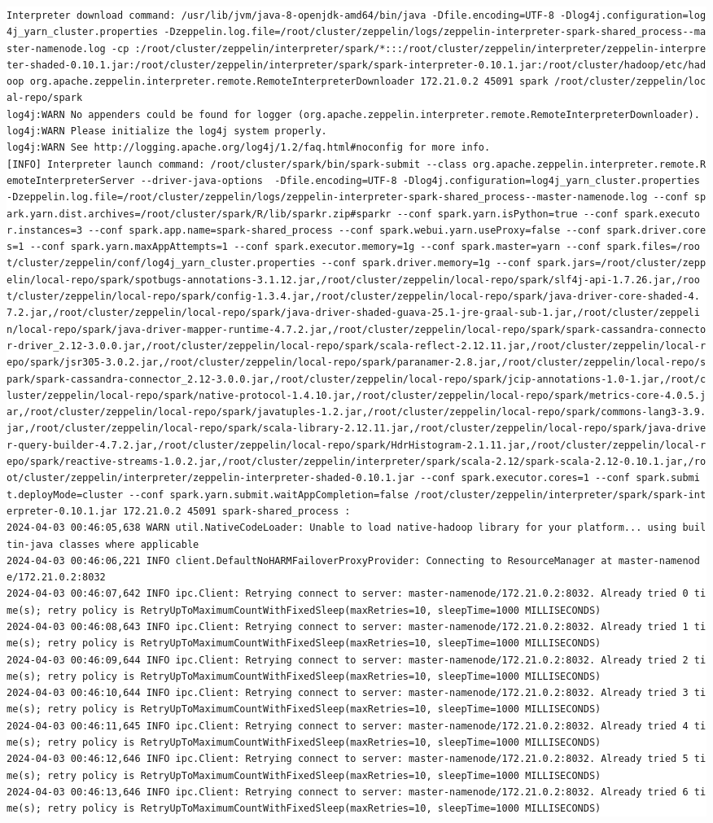     Interpreter download command: /usr/lib/jvm/java-8-openjdk-amd64/bin/java -Dfile.encoding=UTF-8 -Dlog4j.configuration=log4j_yarn_cluster.properties -Dzeppelin.log.file=/root/cluster/zeppelin/logs/zeppelin-interpreter-spark-shared_process--master-namenode.log -cp :/root/cluster/zeppelin/interpreter/spark/*:::/root/cluster/zeppelin/interpreter/zeppelin-interpreter-shaded-0.10.1.jar:/root/cluster/zeppelin/interpreter/spark/spark-interpreter-0.10.1.jar:/root/cluster/hadoop/etc/hadoop org.apache.zeppelin.interpreter.remote.RemoteInterpreterDownloader 172.21.0.2 45091 spark /root/cluster/zeppelin/local-repo/spark
    log4j:WARN No appenders could be found for logger (org.apache.zeppelin.interpreter.remote.RemoteInterpreterDownloader).
    log4j:WARN Please initialize the log4j system properly.
    log4j:WARN See http://logging.apache.org/log4j/1.2/faq.html#noconfig for more info.
    [INFO] Interpreter launch command: /root/cluster/spark/bin/spark-submit --class org.apache.zeppelin.interpreter.remote.RemoteInterpreterServer --driver-java-options  -Dfile.encoding=UTF-8 -Dlog4j.configuration=log4j_yarn_cluster.properties -Dzeppelin.log.file=/root/cluster/zeppelin/logs/zeppelin-interpreter-spark-shared_process--master-namenode.log --conf spark.yarn.dist.archives=/root/cluster/spark/R/lib/sparkr.zip#sparkr --conf spark.yarn.isPython=true --conf spark.executor.instances=3 --conf spark.app.name=spark-shared_process --conf spark.webui.yarn.useProxy=false --conf spark.driver.cores=1 --conf spark.yarn.maxAppAttempts=1 --conf spark.executor.memory=1g --conf spark.master=yarn --conf spark.files=/root/cluster/zeppelin/conf/log4j_yarn_cluster.properties --conf spark.driver.memory=1g --conf spark.jars=/root/cluster/zeppelin/local-repo/spark/spotbugs-annotations-3.1.12.jar,/root/cluster/zeppelin/local-repo/spark/slf4j-api-1.7.26.jar,/root/cluster/zeppelin/local-repo/spark/config-1.3.4.jar,/root/cluster/zeppelin/local-repo/spark/java-driver-core-shaded-4.7.2.jar,/root/cluster/zeppelin/local-repo/spark/java-driver-shaded-guava-25.1-jre-graal-sub-1.jar,/root/cluster/zeppelin/local-repo/spark/java-driver-mapper-runtime-4.7.2.jar,/root/cluster/zeppelin/local-repo/spark/spark-cassandra-connector-driver_2.12-3.0.0.jar,/root/cluster/zeppelin/local-repo/spark/scala-reflect-2.12.11.jar,/root/cluster/zeppelin/local-repo/spark/jsr305-3.0.2.jar,/root/cluster/zeppelin/local-repo/spark/paranamer-2.8.jar,/root/cluster/zeppelin/local-repo/spark/spark-cassandra-connector_2.12-3.0.0.jar,/root/cluster/zeppelin/local-repo/spark/jcip-annotations-1.0-1.jar,/root/cluster/zeppelin/local-repo/spark/native-protocol-1.4.10.jar,/root/cluster/zeppelin/local-repo/spark/metrics-core-4.0.5.jar,/root/cluster/zeppelin/local-repo/spark/javatuples-1.2.jar,/root/cluster/zeppelin/local-repo/spark/commons-lang3-3.9.jar,/root/cluster/zeppelin/local-repo/spark/scala-library-2.12.11.jar,/root/cluster/zeppelin/local-repo/spark/java-driver-query-builder-4.7.2.jar,/root/cluster/zeppelin/local-repo/spark/HdrHistogram-2.1.11.jar,/root/cluster/zeppelin/local-repo/spark/reactive-streams-1.0.2.jar,/root/cluster/zeppelin/interpreter/spark/scala-2.12/spark-scala-2.12-0.10.1.jar,/root/cluster/zeppelin/interpreter/zeppelin-interpreter-shaded-0.10.1.jar --conf spark.executor.cores=1 --conf spark.submit.deployMode=cluster --conf spark.yarn.submit.waitAppCompletion=false /root/cluster/zeppelin/interpreter/spark/spark-interpreter-0.10.1.jar 172.21.0.2 45091 spark-shared_process :
    2024-04-03 00:46:05,638 WARN util.NativeCodeLoader: Unable to load native-hadoop library for your platform... using builtin-java classes where applicable
    2024-04-03 00:46:06,221 INFO client.DefaultNoHARMFailoverProxyProvider: Connecting to ResourceManager at master-namenode/172.21.0.2:8032
    2024-04-03 00:46:07,642 INFO ipc.Client: Retrying connect to server: master-namenode/172.21.0.2:8032. Already tried 0 time(s); retry policy is RetryUpToMaximumCountWithFixedSleep(maxRetries=10, sleepTime=1000 MILLISECONDS)
    2024-04-03 00:46:08,643 INFO ipc.Client: Retrying connect to server: master-namenode/172.21.0.2:8032. Already tried 1 time(s); retry policy is RetryUpToMaximumCountWithFixedSleep(maxRetries=10, sleepTime=1000 MILLISECONDS)
    2024-04-03 00:46:09,644 INFO ipc.Client: Retrying connect to server: master-namenode/172.21.0.2:8032. Already tried 2 time(s); retry policy is RetryUpToMaximumCountWithFixedSleep(maxRetries=10, sleepTime=1000 MILLISECONDS)
    2024-04-03 00:46:10,644 INFO ipc.Client: Retrying connect to server: master-namenode/172.21.0.2:8032. Already tried 3 time(s); retry policy is RetryUpToMaximumCountWithFixedSleep(maxRetries=10, sleepTime=1000 MILLISECONDS)
    2024-04-03 00:46:11,645 INFO ipc.Client: Retrying connect to server: master-namenode/172.21.0.2:8032. Already tried 4 time(s); retry policy is RetryUpToMaximumCountWithFixedSleep(maxRetries=10, sleepTime=1000 MILLISECONDS)
    2024-04-03 00:46:12,646 INFO ipc.Client: Retrying connect to server: master-namenode/172.21.0.2:8032. Already tried 5 time(s); retry policy is RetryUpToMaximumCountWithFixedSleep(maxRetries=10, sleepTime=1000 MILLISECONDS)
    2024-04-03 00:46:13,646 INFO ipc.Client: Retrying connect to server: master-namenode/172.21.0.2:8032. Already tried 6 time(s); retry policy is RetryUpToMaximumCountWithFixedSleep(maxRetries=10, sleepTime=1000 MILLISECONDS)